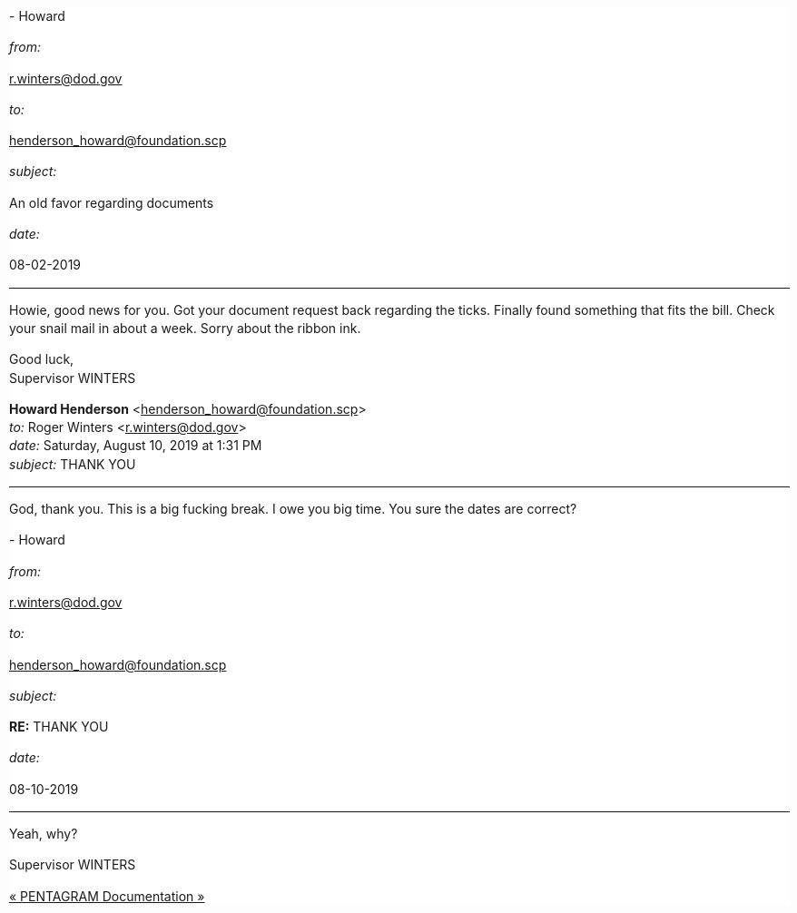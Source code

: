 \- Howard

  
  

_from:_

[r.winters@dod.gov](mailto:r.winters@dod.gov)

_to:_

[henderson\_howard@foundation.scp](mailto:henderson_howard@foundation.scp)

_subject:_

An old favor regarding documents

_date:_

08-02-2019

* * *

Howie, good news for you. Got your document request back regarding the ticks. Finally found something that fits the bill. Check your snail mail in about a week. Sorry about the ribbon ink.

Good luck,  
Supervisor WINTERS

**Howard Henderson** <[henderson\_howard@foundation.scp](mailto:henderson_howard@foundation.scp)\>  
_to:_ Roger Winters <[r.winters@dod.gov](mailto:r.winters@dod.gov)\>  
_date:_ Saturday, August 10, 2019 at 1:31 PM  
_subject:_ THANK YOU

* * *

God, thank you. This is a big fucking break. I owe you big time. You sure the dates are correct?

\- Howard

_from:_

[r.winters@dod.gov](mailto:r.winters@dod.gov)

_to:_

[henderson\_howard@foundation.scp](mailto:henderson_howard@foundation.scp)

_subject:_

**RE:** THANK YOU

_date:_

08-10-2019

* * *

  
Yeah, why?  
  
Supervisor WINTERS

[« PENTAGRAM Documentation »](javascript:;)
